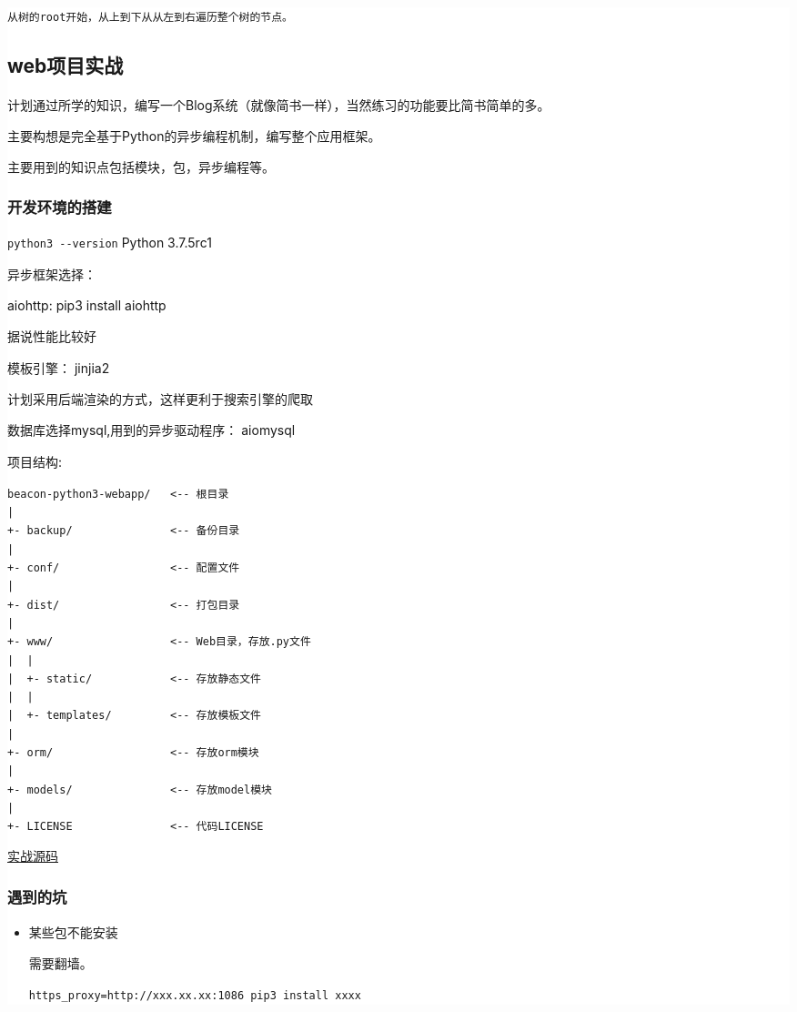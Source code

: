     从树的root开始，从上到下从从左到右遍历整个树的节点。

## web项目实战
计划通过所学的知识，编写一个Blog系统（就像简书一样），当然练习的功能要比简书简单的多。

主要构想是完全基于Python的异步编程机制，编写整个应用框架。

主要用到的知识点包括模块，包，异步编程等。

### 开发环境的搭建

```python3 --version```
Python 3.7.5rc1

异步框架选择：

aiohttp: pip3 install aiohttp

据说性能比较好

模板引擎： jinjia2

计划采用后端渲染的方式，这样更利于搜索引擎的爬取

数据库选择mysql,用到的异步驱动程序： aiomysql

项目结构:
```
beacon-python3-webapp/   <-- 根目录
|
+- backup/               <-- 备份目录
|
+- conf/                 <-- 配置文件
|
+- dist/                 <-- 打包目录
|
+- www/                  <-- Web目录，存放.py文件
|  |
|  +- static/            <-- 存放静态文件
|  |
|  +- templates/         <-- 存放模板文件
|
+- orm/                  <-- 存放orm模块
|
+- models/               <-- 存放model模块
|
+- LICENSE               <-- 代码LICENSE
```
[实战源码](../src/webapp/app.py)

### 遇到的坑

- 某些包不能安装

    需要翻墙。
    ```
    https_proxy=http://xxx.xx.xx:1086 pip3 install xxxx
```